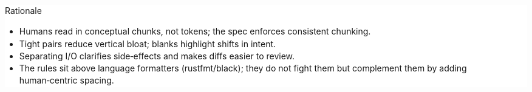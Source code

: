 Rationale

- Humans read in conceptual chunks, not tokens; the spec enforces consistent chunking.
- Tight pairs reduce vertical bloat; blanks highlight shifts in intent.
- Separating I/O clarifies side‑effects and makes diffs easier to review.
- The rules sit above language formatters (rustfmt/black); they do not fight them but complement them by adding human‑centric spacing.
